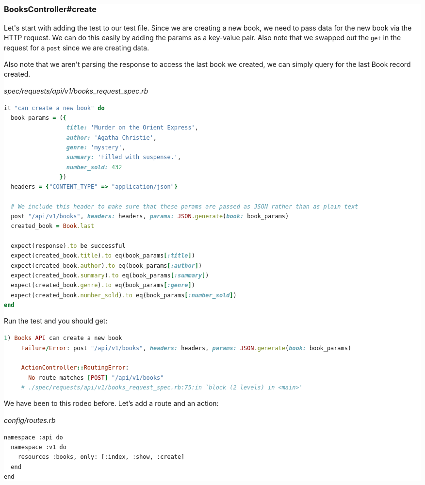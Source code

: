 ### BooksController#create

Let's start with adding the test to our test file. Since we are creating a new book, we need to pass data for the new book via the HTTP request. We can do this easily by adding the params as a key-value pair. Also note that we swapped out the `get` in the request for a `post` since we are creating data.

Also note that we aren't parsing the response to access the last book we created, we can simply query for the last Book record created.

*spec/requests/api/v1/books_request_spec.rb*

```ruby
it "can create a new book" do
  book_params = ({
                  title: 'Murder on the Orient Express',
                  author: 'Agatha Christie',
                  genre: 'mystery',
                  summary: 'Filled with suspense.',
                  number_sold: 432
                })
  headers = {"CONTENT_TYPE" => "application/json"}

  # We include this header to make sure that these params are passed as JSON rather than as plain text
  post "/api/v1/books", headers: headers, params: JSON.generate(book: book_params)
  created_book = Book.last

  expect(response).to be_successful
  expect(created_book.title).to eq(book_params[:title])
  expect(created_book.author).to eq(book_params[:author])
  expect(created_book.summary).to eq(book_params[:summary])
  expect(created_book.genre).to eq(book_params[:genre])
  expect(created_book.number_sold).to eq(book_params[:number_sold])
end
```

Run the test and you should get:

```ruby
1) Books API can create a new book
     Failure/Error: post "/api/v1/books", headers: headers, params: JSON.generate(book: book_params)

     ActionController::RoutingError:
       No route matches [POST] "/api/v1/books"
     # ./spec/requests/api/v1/books_request_spec.rb:75:in `block (2 levels) in <main>'
```

We have been to this rodeo before. Let’s add a route and an action:

*config/routes.rb*

```
namespace :api do
  namespace :v1 do
    resources :books, only: [:index, :show, :create]
  end
end
```
